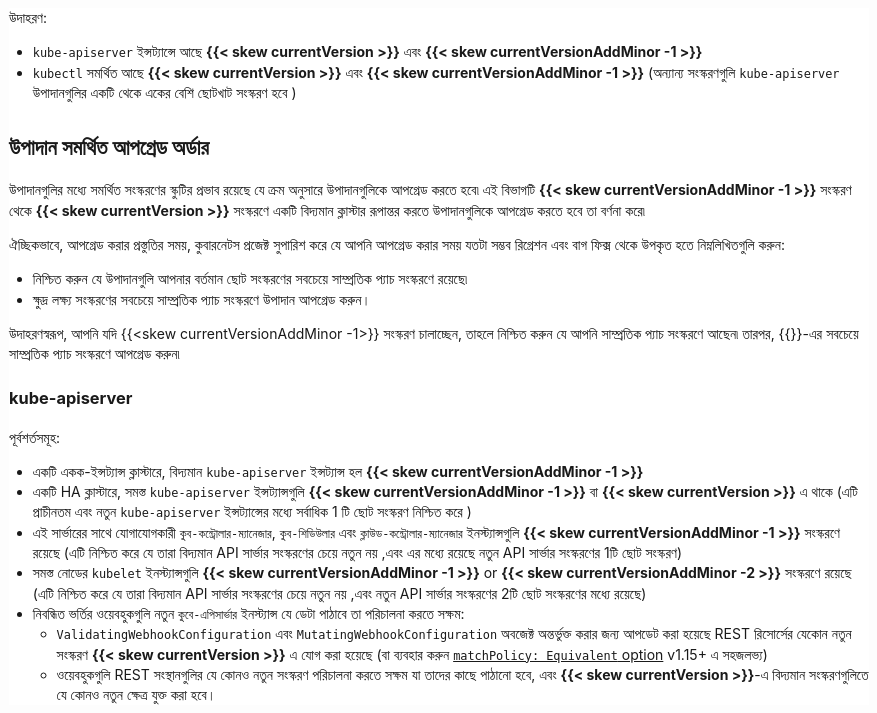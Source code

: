 উদাহরণ:

* `kube-apiserver` ইন্সট্যান্সে আছে **{{< skew currentVersion >}}** এবং **{{< skew currentVersionAddMinor -1 >}}**
* `kubectl` সমর্থিত আছে **{{< skew currentVersion >}}** এবং **{{< skew currentVersionAddMinor -1 >}}**
  (অন্যান্য সংস্করণগুলি `kube-apiserver` উপাদানগুলির একটি থেকে একের বেশি ছোটখাট সংস্করণ হবে )

## উপাদান সমর্থিত আপগ্রেড অর্ডার

উপাদানগুলির মধ্যে সমর্থিত সংস্করণের স্কুটির প্রভাব রয়েছে যে ক্রম 
অনুসারে উপাদানগুলিকে আপগ্রেড করতে হবে৷ এই বিভাগটি 
**{{< skew currentVersionAddMinor -1 >}}** সংস্করণ থেকে **{{< skew currentVersion >}}** সংস্করণে একটি বিদ্যমান 
ক্লাস্টার রূপান্তর করতে উপাদানগুলিকে আপগ্রেড করতে হবে তা বর্ণনা করে৷

ঐচ্ছিকভাবে, আপগ্রেড করার প্রস্তুতির সময়, কুবারনেটস প্রজেক্ট সুপারিশ করে যে 
আপনি আপগ্রেড করার সময় যতটা সম্ভব রিগ্রেশন এবং বাগ ফিক্স থেকে উপকৃত হতে 
নিম্নলিখিতগুলি করুন:

* নিশ্চিত করুন যে উপাদানগুলি আপনার বর্তমান ছোট সংস্করণের সবচেয়ে সাম্প্রতিক প্যাচ 
  সংস্করণে রয়েছে৷
* ক্ষুদ্র লক্ষ্য সংস্করণের সবচেয়ে সাম্প্রতিক প্যাচ সংস্করণে উপাদান আপগ্রেড 
  করুন।

উদাহরণস্বরূপ, আপনি যদি {{<skew currentVersionAddMinor -1>}} সংস্করণ চালাচ্ছেন,
তাহলে নিশ্চিত করুন যে আপনি সাম্প্রতিক প্যাচ সংস্করণে আছেন৷ তারপর, {{<skew currentVersion>}}-এর সবচেয়ে 
সাম্প্রতিক প্যাচ সংস্করণে আপগ্রেড করুন৷

### kube-apiserver

পূর্বশর্তসমূহ:

* একটি একক-ইন্সট্যান্স ক্লাস্টারে, বিদ্যমান `kube-apiserver` ইন্সট্যান্স হল **{{< skew currentVersionAddMinor -1 >}}**
* একটি HA ক্লাস্টারে, সমস্ত `kube-apiserver` ইন্সট্যান্সগুলি **{{< skew currentVersionAddMinor -1 >}}** বা
  **{{< skew currentVersion >}}** এ থাকে (এটি প্রাচীনতম এবং নতুন `kube-apiserver` ইন্সট্যান্সের মধ্যে সর্বাধিক 1 টি ছোট সংস্করণ নিশ্চিত করে )
* এই সার্ভারের সাথে যোগাযোগকারী `কুব-কন্ট্রোলার-ম্যানেজার`, `কুব-শিডিউলার` এবং `ক্লাউড-কন্ট্রোলার-ম্যানেজার`
  ইনস্ট্যান্সগুলি **{{< skew currentVersionAddMinor -1 >}}** সংস্করণে রয়েছে
  (এটি নিশ্চিত করে যে তারা বিদ্যমান API সার্ভার সংস্করণের চেয়ে নতুন নয় ,এবং এর মধ্যে রয়েছে নতুন API সার্ভার সংস্করণের 1টি ছোট সংস্করণ)
* সমস্ত নোডের `kubelet` ইনস্ট্যান্সগুলি **{{< skew currentVersionAddMinor -1 >}}** or **{{< skew currentVersionAddMinor -2 >}}** সংস্করণে রয়েছে
  (এটি নিশ্চিত করে যে তারা বিদ্যমান API সার্ভার সংস্করণের চেয়ে নতুন নয় ,এবং নতুন API সার্ভার সংস্করণের 2টি ছোট সংস্করণের মধ্যে রয়েছে)
* নিবন্ধিত ভর্তির ওয়েবহুকগুলি নতুন `কুবে-এপিসার্ভার` ইনস্ট্যান্স যে ডেটা পাঠাবে তা পরিচালনা করতে সক্ষম:
  * `ValidatingWebhookConfiguration` এবং `MutatingWebhookConfiguration` অবজেক্ট অন্তর্ভুক্ত করার জন্য আপডেট করা হয়েছে
    REST রিসোর্সের যেকোন নতুন সংস্করণ **{{< skew currentVersion >}}** এ যোগ করা হয়েছে 
    (বা ব্যবহার করুন [`matchPolicy: Equivalent` option](/bn/docs/reference/access-authn-authz/extensible-admission-controllers/#matching-requests-matchpolicy) v1.15+ এ সহজলভ্য)
  * ওয়েবহুকগুলি REST সংস্থানগুলির যে কোনও নতুন সংস্করণ পরিচালনা করতে সক্ষম যা তাদের কাছে পাঠানো হবে,
    এবং **{{< skew currentVersion >}}**-এ বিদ্যমান সংস্করণগুলিতে যে কোনও নতুন ক্ষেত্র যুক্ত করা হবে।
